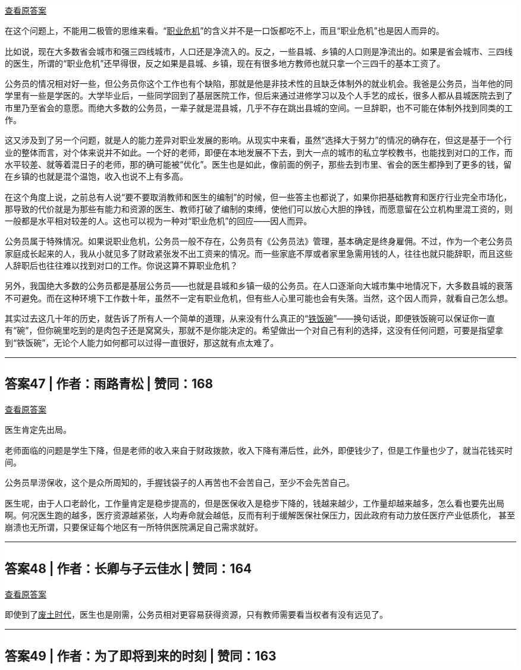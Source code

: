 [查看原答案](https://www.zhihu.com/question/611884999/answer/3125315544)

在这个问题上，不能用二极管的思维来看。“[职业危机](https://zhida.zhihu.com/search?content_id=598323554&content_type=Answer&match_order=1&q=%E8%81%8C%E4%B8%9A%E5%8D%B1%E6%9C%BA&zhida_source=entity)”的含义并不是一口饭都吃不上，而且“职业危机”也是因人而异的。

比如说，现在大多数省会城市和强三四线城市，人口还是净流入的。反之，一些县城、乡镇的人口则是净流出的。如果是省会城市、三四线的医生，所谓的“职业危机”还早得很，反之如果是县城、乡镇，现在有很多地方教师也就只拿一个三四千的基本工资了。

公务员的情况相对好一些，但公务员你这个工作也有个缺陷，那就是他是非技术性的且缺乏体制外的就业机会。我爸是公务员，当年他的同学里有一些是学医的。大学毕业后，一些同学回到了基层医院工作，但后来通过进修学习以及个人手艺的成长，很多人都从县城医院去到了市里乃至省会的意愿。而绝大多数的公务员，一辈子就是混县城，几乎不存在跳出县城的空间。一旦辞职，也不可能在体制外找到同类的工作。

这又涉及到了另一个问题，就是人的能力差异对职业发展的影响。从现实中来看，虽然“选择大于努力”的情况的确存在，但这是基于一个行业的整体而言，对个体来说并不如此。一个好的老师，即便在本地发展不下去，到大一点的城市的私立学校教书，也能找到对口的工作，而水平较差、就等着混日子的老师，那的确可能被“优化”。医生也是如此，像前面的例子，那些去到市里、省会的医生都挣到了更多的钱，留在乡镇的也就是混个温饱，收入也说不上有多高。

在这个角度上说，之前总有人说“要不要取消教师和医生的编制”的时候，但一些答主也都说了，如果你把基础教育和医疗行业完全市场化，那导致的代价就是为那些有能力和资源的医生、教师打破了编制的束缚，使他们可以放心大胆的挣钱，而愿意留在公立机构里混工资的，则一般都是水平相对较差的人。这也可以视为一种对“职业危机”的回应——因人而异。

公务员属于特殊情况。如果说职业危机，公务员一般不存在，公务员有《公务员法》管理，基本确定是终身雇佣。不过，作为一个老公务员家庭成长起来的人，我从小就见多了财政紧张发不出工资来的情况。而一些家底不厚或者家里急需用钱的人，往往也就只能辞职，而且这些人辞职后也往往难以找到对口的工作。你说这算不算职业危机？

另外，我国绝大多数的公务员都是基层公务员——也就是县城和乡镇一级的公务员。在人口逐渐向大城市集中地情况下，大多数县城的衰落不可避免。而在这种环境下工作数十年，虽然不一定有职业危机，但有些人心里可能也会有失落。当然，这个因人而异，就看自己怎么想。

其实过去这几十年的历史，就告诉了所有人一个简单的道理，从来没有什么真正的“[铁饭碗](https://zhida.zhihu.com/search?content_id=598323554&content_type=Answer&match_order=1&q=%E9%93%81%E9%A5%AD%E7%A2%97&zhida_source=entity)”——换句话说，即便铁饭碗可以保证你一直有“碗”，但你碗里吃到的是肉包子还是窝窝头，那就不是你能决定的。希望做出一个对自己有利的选择，这没有任何问题，可要是指望拿到“铁饭碗”，无论个人能力如何都可以过得一直很好，那这就有点太难了。

---

## 答案47 | 作者：雨路青松 | 赞同：168

[查看原答案](https://www.zhihu.com/question/611884999/answer/3126000720)

医生肯定先出局。

老师面临的问题是学生下降，但是老师的收入来自于财政拨款，收入下降有滞后性，此外，即便钱少了，但是工作量也少了，就当花钱买时间。

公务员旱涝保收，这个是众所周知的，手握钱袋子的人再苦也不会苦自己，至少不会先苦自己。

医生呢，由于人口老龄化，工作量肯定是稳步提高的，但是医保收入是稳步下降的，钱越来越少，工作量却越来越多，怎么看也要先出局啊。何况医生跑的越多，医疗资源越紧张，人均寿命就会越低，反而有利于缓解医保社保压力，因此政府有动力放任医疗产业低质化， 甚至崩溃也无所谓，只要保证每个地区有一所特供医院满足自己需求就好。

---

## 答案48 | 作者：长卿与子云佳水 | 赞同：164

[查看原答案](https://www.zhihu.com/question/611884999/answer/3124329072)

即使到了[废土时代](https://zhida.zhihu.com/search?content_id=598144629&content_type=Answer&match_order=1&q=%E5%BA%9F%E5%9C%9F%E6%97%B6%E4%BB%A3&zhida_source=entity)，医生也是刚需，公务员相对更容易获得资源，只有教师需要看当权者有没有远见了。

---

## 答案49 | 作者：为了即将到来的时刻 | 赞同：163
